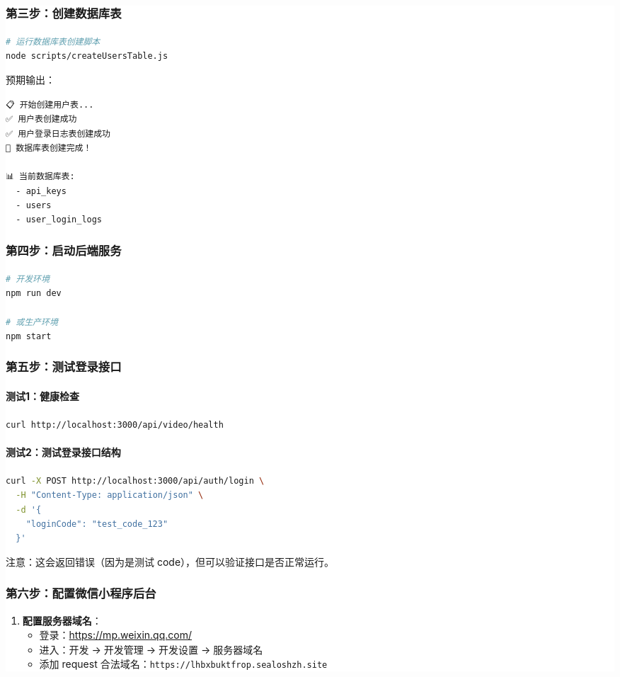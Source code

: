### 第三步：创建数据库表

```bash
# 运行数据库表创建脚本
node scripts/createUsersTable.js
```

预期输出：
```
📋 开始创建用户表...
✅ 用户表创建成功
✅ 用户登录日志表创建成功
🎉 数据库表创建完成！

📊 当前数据库表:
  - api_keys
  - users
  - user_login_logs
```

### 第四步：启动后端服务

```bash
# 开发环境
npm run dev

# 或生产环境
npm start
```

### 第五步：测试登录接口

#### 测试1：健康检查
```bash
curl http://localhost:3000/api/video/health
```

#### 测试2：测试登录接口结构
```bash
curl -X POST http://localhost:3000/api/auth/login \
  -H "Content-Type: application/json" \
  -d '{
    "loginCode": "test_code_123"
  }'
```

注意：这会返回错误（因为是测试 code），但可以验证接口是否正常运行。

### 第六步：配置微信小程序后台

1. **配置服务器域名**：
   - 登录：https://mp.weixin.qq.com/
   - 进入：开发 → 开发管理 → 开发设置 → 服务器域名
   - 添加 request 合法域名：`https://lhbxbuktfrop.sealoshzh.site`
